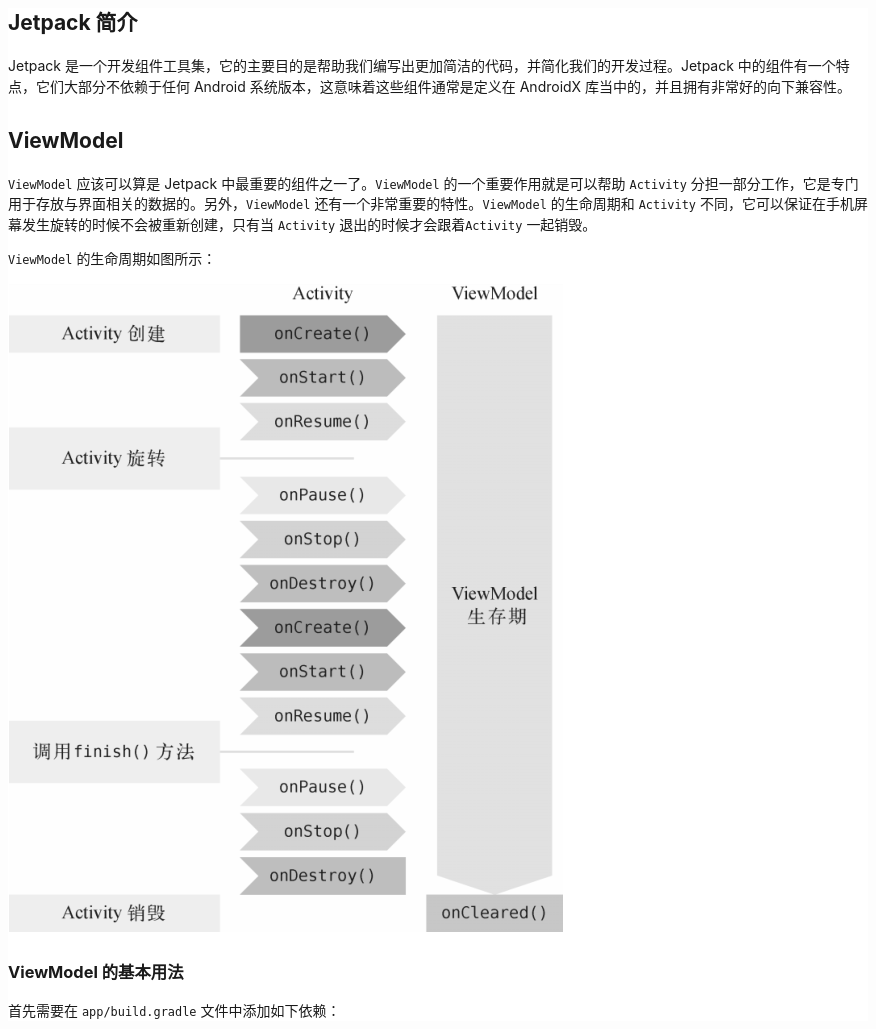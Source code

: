 ## Jetpack 简介

Jetpack 是一个开发组件工具集，它的主要目的是帮助我们编写出更加简洁的代码，并简化我们的开发过程。Jetpack 中的组件有一个特点，它们大部分不依赖于任何 Android 系统版本，这意味着这些组件通常是定义在 AndroidX 库当中的，并且拥有非常好的向下兼容性。

## ViewModel

`ViewModel` 应该可以算是 Jetpack 中最重要的组件之一了。`ViewModel` 的一个重要作用就是可以帮助 `Activity` 分担一部分工作，它是专门用于存放与界面相关的数据的。另外，`ViewModel` 还有一个非常重要的特性。`ViewModel` 的生命周期和 `Activity` 不同，它可以保证在手机屏幕发生旋转的时候不会被重新创建，只有当 `Activity` 退出的时候才会跟着`Activity` 一起销毁。

`ViewModel` 的生命周期如图所示：

![](assets/2024-08-28-17-55-20.png)

### ViewModel 的基本用法

首先需要在 `app/build.gradle` 文件中添加如下依赖：
